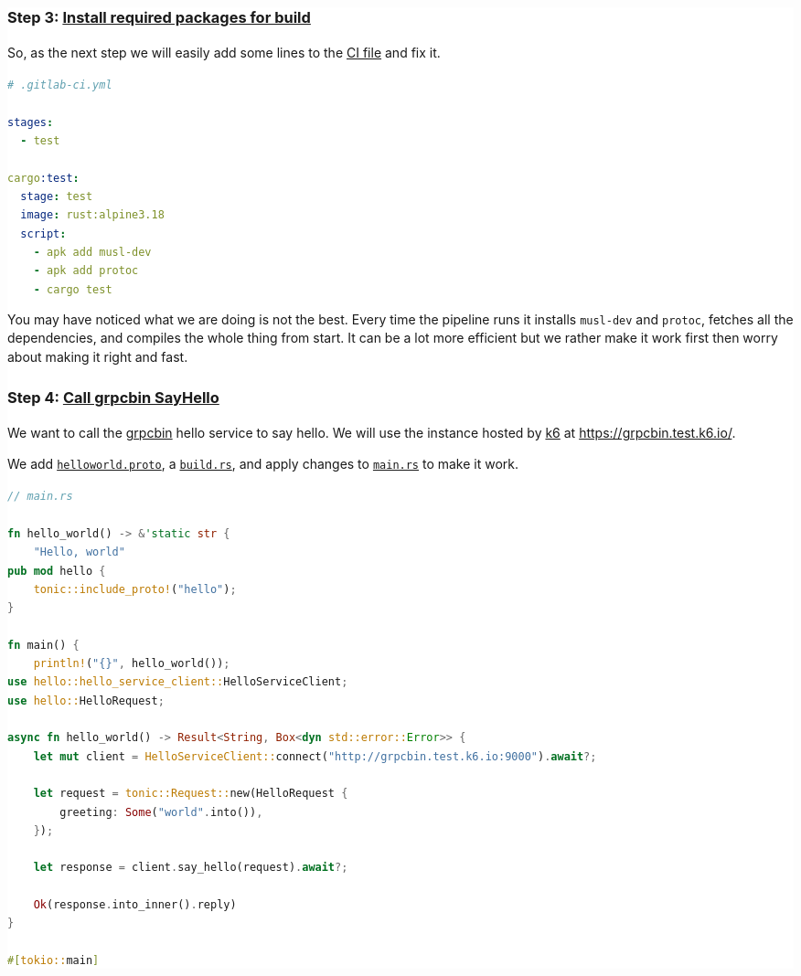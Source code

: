 ### Step 3: [Install required packages for build](https://gitlab.com/yaghmaie/development-container/-/commit/e87efc7d65e43ad553c2e964a0abedd6f66d1102)

So, as the next step we will easily add some lines to the [CI file](https://gitlab.com/yaghmaie/development-container/-/blob/e87efc7d65e43ad553c2e964a0abedd6f66d1102/.gitlab-ci.yml) and fix it.

```yml
# .gitlab-ci.yml

stages:
  - test

cargo:test:
  stage: test
  image: rust:alpine3.18
  script:
    - apk add musl-dev
    - apk add protoc
    - cargo test
```

You may have noticed what we are doing is not the best. Every time the pipeline runs it installs `musl-dev` and `protoc`, fetches all the dependencies, and compiles the whole thing from start. It can be a lot more efficient but we rather make it work first then worry about making it right and fast.

### Step 4: [Call grpcbin SayHello](https://gitlab.com/yaghmaie/development-container/-/commit/d06e1940e8f86688cd7a8400dc711ff2ca9f5478)

We want to call the [grpcbin](https://github.com/moul/grpcbin) hello service to say hello. We will use the instance hosted by [k6](https://k6.io/) at <https://grpcbin.test.k6.io/>.

We add [`helloworld.proto`](https://gitlab.com/yaghmaie/development-container/-/blob/d06e1940e8f86688cd7a8400dc711ff2ca9f5478/proto/helloworld.proto), a [`build.rs`](https://gitlab.com/yaghmaie/development-container/-/blob/d06e1940e8f86688cd7a8400dc711ff2ca9f5478/build.rs), and apply changes to [`main.rs`](https://gitlab.com/yaghmaie/development-container/-/blob/d06e1940e8f86688cd7a8400dc711ff2ca9f5478/src/main.rs) to make it work.

```rust
// main.rs

fn hello_world() -> &'static str {
    "Hello, world"
pub mod hello {
    tonic::include_proto!("hello");
}

fn main() {
    println!("{}", hello_world());
use hello::hello_service_client::HelloServiceClient;
use hello::HelloRequest;

async fn hello_world() -> Result<String, Box<dyn std::error::Error>> {
    let mut client = HelloServiceClient::connect("http://grpcbin.test.k6.io:9000").await?;

    let request = tonic::Request::new(HelloRequest {
        greeting: Some("world".into()),
    });

    let response = client.say_hello(request).await?;

    Ok(response.into_inner().reply)
}

#[tokio::main]
```